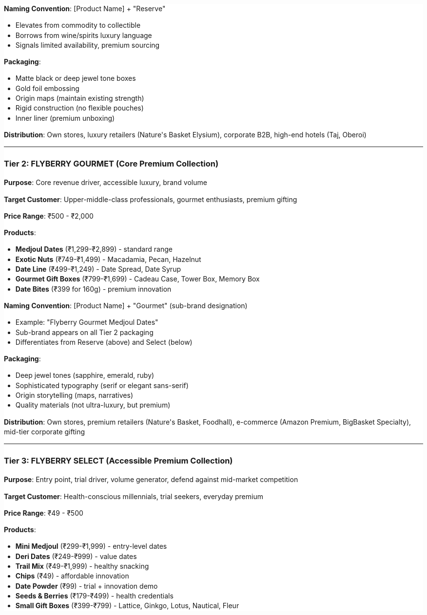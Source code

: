 **Naming Convention**: [Product Name] + "Reserve"
- Elevates from commodity to collectible
- Borrows from wine/spirits luxury language
- Signals limited availability, premium sourcing

**Packaging**:
- Matte black or deep jewel tone boxes
- Gold foil embossing
- Origin maps (maintain existing strength)
- Rigid construction (no flexible pouches)
- Inner liner (premium unboxing)

**Distribution**: Own stores, luxury retailers (Nature's Basket Elysium), corporate B2B, high-end hotels (Taj, Oberoi)

---

### Tier 2: FLYBERRY GOURMET (Core Premium Collection)

**Purpose**: Core revenue driver, accessible luxury, brand volume

**Target Customer**: Upper-middle-class professionals, gourmet enthusiasts, premium gifting

**Price Range**: ₹500 - ₹2,000

**Products**:
- **Medjoul Dates** (₹1,299-₹2,899) - standard range
- **Exotic Nuts** (₹749-₹1,499) - Macadamia, Pecan, Hazelnut
- **Date Line** (₹499-₹1,249) - Date Spread, Date Syrup
- **Gourmet Gift Boxes** (₹799-₹1,699) - Cadeau Case, Tower Box, Memory Box
- **Date Bites** (₹399 for 160g) - premium innovation

**Naming Convention**: [Product Name] + "Gourmet" (sub-brand designation)
- Example: "Flyberry Gourmet Medjoul Dates"
- Sub-brand appears on all Tier 2 packaging
- Differentiates from Reserve (above) and Select (below)

**Packaging**:
- Deep jewel tones (sapphire, emerald, ruby)
- Sophisticated typography (serif or elegant sans-serif)
- Origin storytelling (maps, narratives)
- Quality materials (not ultra-luxury, but premium)

**Distribution**: Own stores, premium retailers (Nature's Basket, Foodhall), e-commerce (Amazon Premium, BigBasket Specialty), mid-tier corporate gifting

---

### Tier 3: FLYBERRY SELECT (Accessible Premium Collection)

**Purpose**: Entry point, trial driver, volume generator, defend against mid-market competition

**Target Customer**: Health-conscious millennials, trial seekers, everyday premium

**Price Range**: ₹49 - ₹500

**Products**:
- **Mini Medjoul** (₹299-₹1,999) - entry-level dates
- **Deri Dates** (₹249-₹999) - value dates
- **Trail Mix** (₹49-₹1,999) - healthy snacking
- **Chips** (₹49) - affordable innovation
- **Date Powder** (₹99) - trial + innovation demo
- **Seeds & Berries** (₹179-₹499) - health credentials
- **Small Gift Boxes** (₹399-₹799) - Lattice, Ginkgo, Lotus, Nautical, Fleur
